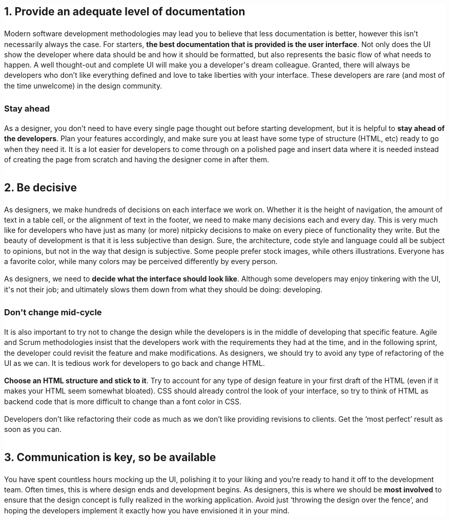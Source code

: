 ## 1\. Provide an adequate level of documentation

Modern software development methodologies may lead you to believe that less documentation is better, however this isn’t necessarily always the case. For starters, <strong>the best documentation that is provided is the user interface</strong>. Not only does the UI show the developer where data should be and how it should be formatted, but also represents the basic flow of what needs to happen. A well thought-out and complete UI will make you a developer's dream colleague. Granted, there will always be developers who don’t like everything defined and love to take liberties with your interface. These developers are rare (and most of the time unwelcome) in the design community.</p>

### Stay ahead

As a designer, you don’t need to have every single page thought out before starting development, but it is helpful to <strong>stay ahead of the developers</strong>. Plan your features accordingly, and make sure you at least have some type of structure (HTML, etc) ready to go when they need it. It is a lot easier for developers to come through on a polished page and insert data where it is needed instead of creating the page from scratch and having the designer come in after them.</p>

## 2\. Be decisive

As designers, we make hundreds of decisions on each interface we work on. Whether it is the height of navigation, the amount of text in a table cell, or the alignment of text in the footer, we need to make many decisions each and every day. This is very much like for developers who have just as many (or more) nitpicky decisions to make on every piece of functionality they write. But the beauty of development is that it is less subjective than design. Sure, the architecture, code style and language could all be subject to opinions, but not in the way that design is subjective. Some people prefer stock images, while others illustrations. Everyone has a favorite color, while many colors may be perceived differently by every person.

As designers, we need to <strong>decide what the interface should look like</strong>. Although some developers may enjoy tinkering with the UI, it's not their job; and ultimately slows them down from what they should be doing: developing.</p>

### Don't change mid-cycle

It is also important to try not to change the design while the developers is in the middle of developing that specific feature. Agile and Scrum methodologies insist that the developers work with the requirements they had at the time, and in the following sprint, the developer could revisit the feature and make modifications. As designers, we should try to avoid any type of refactoring of the UI as we can. It is tedious work for developers to go back and change HTML.

<strong>Choose an HTML structure and stick to it</strong>. Try to account for any type of design feature in your first draft of the HTML (even if it makes your HTML seem somewhat bloated). CSS should already control the look of your interface, so try to think of HTML as backend code that is more difficult to change than a font color in CSS.

Developers don’t like refactoring their code as much as we don’t like providing revisions to clients. Get the ‘most perfect’ result as soon as you can.</p>

## 3\. Communication is key, so be available

You have spent countless hours mocking up the UI, polishing it to your liking and you’re ready to hand it off to the development team. Often times, this is where design ends and development begins. As designers, this is where we should be <strong>most involved</strong> to ensure that the design concept is fully realized in the working application. Avoid just ‘throwing the design over the fence’, and hoping the developers implement it exactly how you have envisioned it in your mind.</p>
